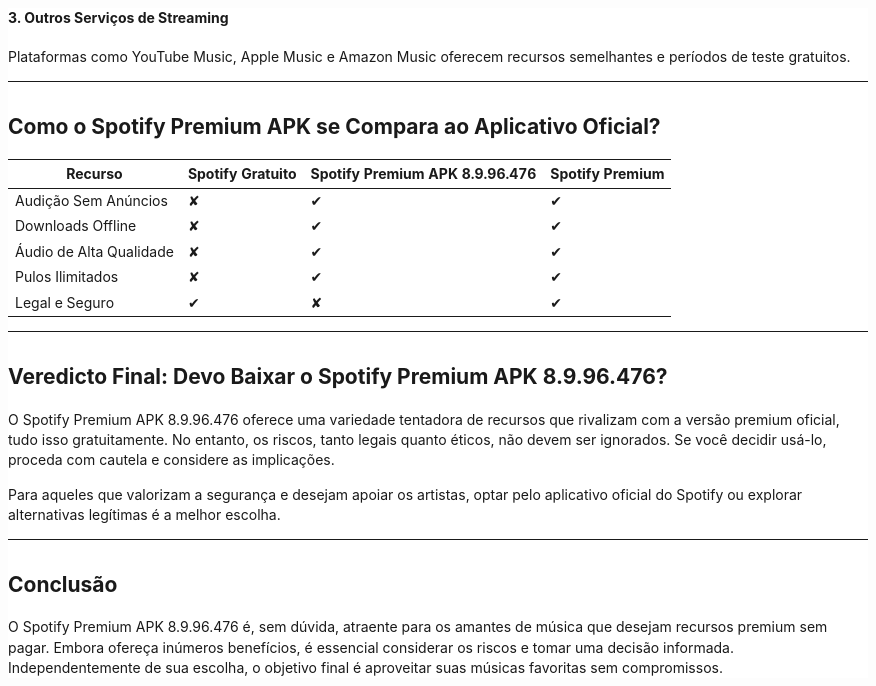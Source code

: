 #### 3. **Outros Serviços de Streaming**
Plataformas como YouTube Music, Apple Music e Amazon Music oferecem recursos semelhantes e períodos de teste gratuitos.

---

## Como o Spotify Premium APK se Compara ao Aplicativo Oficial?

| Recurso                   | Spotify Gratuito      | Spotify Premium APK 8.9.96.476 | Spotify Premium   |
|---------------------------|-----------------------|---------------------------------|-------------------|
| Audição Sem Anúncios      | ✘                     | ✔                               | ✔                 |
| Downloads Offline         | ✘                     | ✔                               | ✔                 |
| Áudio de Alta Qualidade   | ✘                     | ✔                               | ✔                 |
| Pulos Ilimitados          | ✘                     | ✔                               | ✔                 |
| Legal e Seguro            | ✔                     | ✘                               | ✔                 |

---

## Veredicto Final: Devo Baixar o Spotify Premium APK 8.9.96.476?

O Spotify Premium APK 8.9.96.476 oferece uma variedade tentadora de recursos que rivalizam com a versão premium oficial, tudo isso gratuitamente. No entanto, os riscos, tanto legais quanto éticos, não devem ser ignorados. Se você decidir usá-lo, proceda com cautela e considere as implicações.

Para aqueles que valorizam a segurança e desejam apoiar os artistas, optar pelo aplicativo oficial do Spotify ou explorar alternativas legítimas é a melhor escolha.

---

## Conclusão

O Spotify Premium APK 8.9.96.476 é, sem dúvida, atraente para os amantes de música que desejam recursos premium sem pagar. Embora ofereça inúmeros benefícios, é essencial considerar os riscos e tomar uma decisão informada. Independentemente de sua escolha, o objetivo final é aproveitar suas músicas favoritas sem compromissos.
